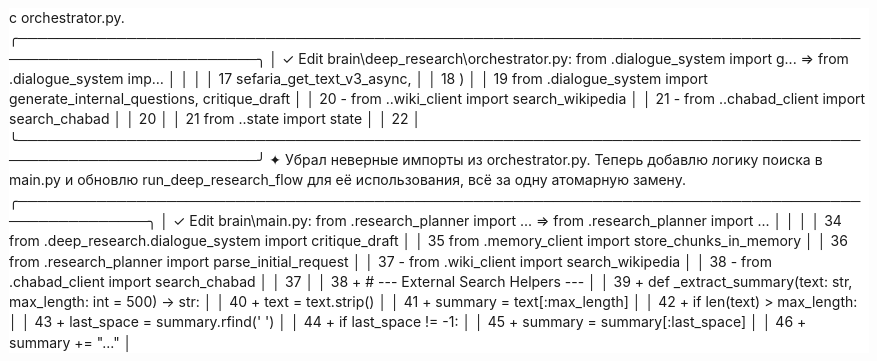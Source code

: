    с orchestrator.py.
 ╭──────────────────────────────────────────────────────────────────────────────────────────────────────────────╮
 │ ✓  Edit brain\deep_research\orchestrator.py: from .dialogue_system import g... => from .dialogue_system imp… │
 │                                                                                                              │
 │    17       sefaria_get_text_v3_async,                                                                       │
 │    18   )                                                                                                    │
 │    19   from .dialogue_system import generate_internal_questions, critique_draft                             │
 │    20 - from ..wiki_client import search_wikipedia                                                           │
 │    21 - from ..chabad_client import search_chabad                                                            │
 │    20                                                                                                        │
 │    21   from ..state import state                                                                            │
 │    22                                                                                                        │
 ╰──────────────────────────────────────────────────────────────────────────────────────────────────────────────╯
✦ Убрал неверные импорты из orchestrator.py. Теперь добавлю логику поиска в main.py и обновлю
  run_deep_research_flow для её использования, всё за одну атомарную замену.
 ╭───────────────────────────────────────────────────────────────────────────────────────────────────╮
 │ ✓  Edit brain\main.py: from .research_planner import ... => from .research_planner import ...     │
 │                                                                                                   │
 │    34   from .deep_research.dialogue_system import critique_draft                                 │
 │    35   from .memory_client import store_chunks_in_memory                                         │
 │    36   from .research_planner import parse_initial_request                                       │
 │    37 - from .wiki_client import search_wikipedia                                                 │
 │    38 - from .chabad_client import search_chabad                                                  │
 │    37                                                                                             │
 │    38 + # --- External Search Helpers ---                                                         │
 │    39 + def _extract_summary(text: str, max_length: int = 500) -> str:                            │
 │    40 +     text = text.strip()                                                                   │
 │    41 +     summary = text[:max_length]                                                           │
 │    42 +     if len(text) > max_length:                                                            │
 │    43 +         last_space = summary.rfind(' ')                                                   │
 │    44 +         if last_space != -1:                                                              │
 │    45 +             summary = summary[:last_space]                                                │
 │    46 +         summary += "..."                                                                  │